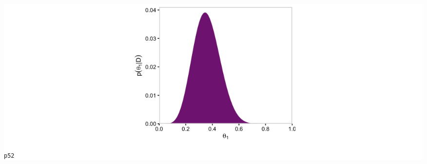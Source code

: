 ```r
```

<img src="09_files/figure-html/unnamed-chunk-48-1.png" width="336" style="display: block; margin: auto;" />

```r
p52
```
